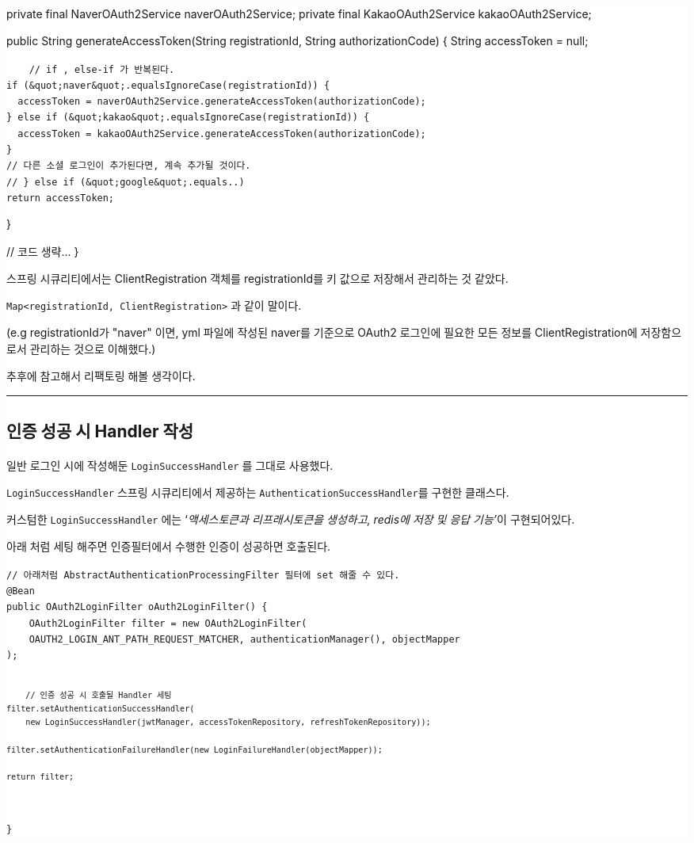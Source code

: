   private final NaverOAuth2Service naverOAuth2Service;
  private final KakaoOAuth2Service kakaoOAuth2Service;

  public String generateAccessToken(String registrationId, String authorizationCode) {
    String accessToken = null;

        // if , else-if 가 반복된다.
    if (&quot;naver&quot;.equalsIgnoreCase(registrationId)) {
      accessToken = naverOAuth2Service.generateAccessToken(authorizationCode);
    } else if (&quot;kakao&quot;.equalsIgnoreCase(registrationId)) {
      accessToken = kakaoOAuth2Service.generateAccessToken(authorizationCode);
    }
    // 다른 소셜 로그인이 추가된다면, 계속 추가될 것이다.
    // } else if (&quot;google&quot;.equals..)
    return accessToken;
  }

  // 코드 생략...
}</code></pre>
<p>스프링 시큐리티에서는 ClientRegistration 객체를 registrationId를 키 값으로 저장해서 관리하는 것 같았다.</p>
<p><code>Map&lt;registrationId, ClientRegistration&gt;</code>  과 같이 말이다.</p>
<p>(e.g registrationId가 &quot;naver&quot; 이면, yml 파일에 작성된 naver를 기준으로 OAuth2 로그인에 필요한 모든 정보를 ClientRegistration에 저장함으로서 관리하는 것으로 이해했다.)</p>
<p>추후에 참고해서 리팩토링 해볼 생각이다.</p>
<hr />
<h2 id="인증-성공-시-handler-작성"><strong>인증 성공 시 Handler 작성</strong></h2>
<p>일반 로그인 시에 작성해둔 <code>LoginSuccessHandler</code> 를 그대로 사용했다.</p>
<p><code>LoginSuccessHandler</code> 스프링 시큐리티에서 제공하는 <code>AuthenticationSuccessHandler</code>를 구현한 클래스다.</p>
<p>커스텀한 <code>LoginSuccessHandler</code> 에는 ‘<em>액세스토큰과 리프래시토큰을 생성하고, redis에 저장 및 응답 기능’</em>이 구현되어있다.</p>
<p>아래 처럼 세팅 해주면 인증필터에서 수행한 인증이 성공하면 호출된다.</p>
<pre><code class="language-java">// 아래처럼 AbstractAuthenticationProcessingFilter 필터에 set 해줄 수 있다.
@Bean
public OAuth2LoginFilter oAuth2LoginFilter() {
    OAuth2LoginFilter filter = new OAuth2LoginFilter(
    OAUTH2_LOGIN_ANT_PATH_REQUEST_MATCHER, authenticationManager(), objectMapper
);

        // 인증 성공 시 호출될 Handler 세팅
    filter.setAuthenticationSuccessHandler(
        new LoginSuccessHandler(jwtManager, accessTokenRepository, refreshTokenRepository));

    filter.setAuthenticationFailureHandler(new LoginFailureHandler(objectMapper));

    return filter;
}</code></pre>